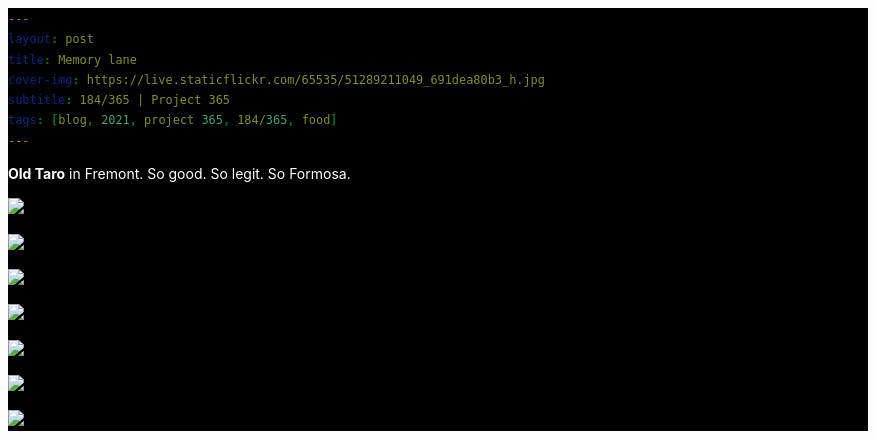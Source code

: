 ```yaml
---
layout: post
title: Memory lane
cover-img: https://live.staticflickr.com/65535/51289211049_691dea80b3_h.jpg
subtitle: 184/365 | Project 365
tags: [blog, 2021, project 365, 184/365, food]
---
```

<style>
  body {
    background:#000;
    color:#fff;
  }
  .intro-header.big-img {
    background-position:center; 
  }
  .blog-tags a {
    color:#fff;
  }
</style>
**Old Taro** in Fremont. So good. So legit. So Formosa.
<p class="post-img-wrap">
  <img src="https://live.staticflickr.com/65535/51289211049_691dea80b3_h.jpg">
</p>
<p class="post-img-wrap">
  <img src="https://live.staticflickr.com/65535/51288663113_529f3595ec_h.jpg">
</p>
<p class="post-img-wrap">
  <img src="https://live.staticflickr.com/65535/51288663238_83ea055c4a_h.jpg">
</p>

<p class="post-img-wrap">
  <img src="https://live.staticflickr.com/65535/51288663453_6634591159_h.jpg">
</p>
<p class="post-img-wrap">
  <img src="https://live.staticflickr.com/65535/51289211819_c37d54b04d_h.jpg">
</p>
<p class="post-img-wrap">
  <img src="https://live.staticflickr.com/65535/51287744017_673694c4f3_h.jpg">
</p>
<p class="post-img-wrap">
  <img src="https://live.staticflickr.com/65535/51289505005_c2671be762_h.jpg">
</p>
